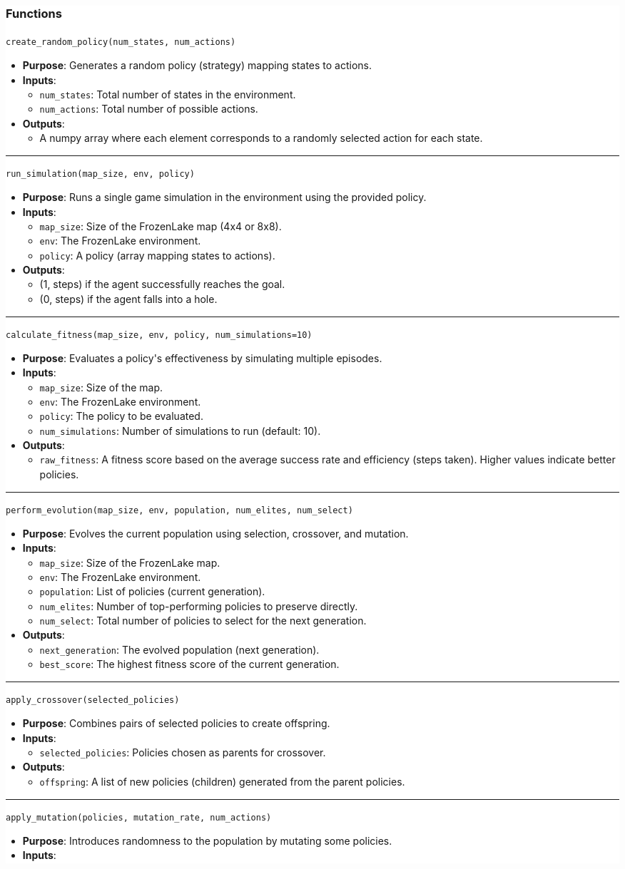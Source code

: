 ### Functions 

```create_random_policy(num_states, num_actions)```

- **Purpose**: Generates a random policy (strategy) mapping states to actions.
- **Inputs**:
    - `num_states`: Total number of states in the environment.
    - `num_actions`: Total number of possible actions.
- **Outputs**:
    - A numpy array where each element corresponds to a randomly selected action for each state.

<hr>

```run_simulation(map_size, env, policy)```
- **Purpose**: Runs a single game simulation in the environment using the provided policy.
- **Inputs**:
    - `map_size`: Size of the FrozenLake map (4x4 or 8x8).
    - `env`: The FrozenLake environment.
    - `policy`: A policy (array mapping states to actions).
- **Outputs**:
    - (1, steps) if the agent successfully reaches the goal.
    - (0, steps) if the agent falls into a hole.

<hr>

```calculate_fitness(map_size, env, policy, num_simulations=10)```
- **Purpose**: Evaluates a policy's effectiveness by simulating multiple episodes.
- **Inputs**:
    - `map_size`: Size of the map.
    - `env`: The FrozenLake environment.
    - `policy`: The policy to be evaluated.
    - `num_simulations`: Number of simulations to run (default: 10).
- **Outputs**:
    - `raw_fitness`: A fitness score based on the average success rate and efficiency (steps taken). Higher values indicate better policies.

<hr>

```perform_evolution(map_size, env, population, num_elites, num_select)```
- **Purpose**: Evolves the current population using selection, crossover, and mutation.
- **Inputs**:
    - `map_size`: Size of the FrozenLake map.
    - `env`: The FrozenLake environment.
    - `population`: List of policies (current generation).
    - `num_elites`: Number of top-performing policies to preserve directly.
    - `num_select`: Total number of policies to select for the next generation.
- **Outputs**:
    - `next_generation`: The evolved population (next generation).
    - `best_score`: The highest fitness score of the current generation.

<hr>

```apply_crossover(selected_policies)```
- **Purpose**: Combines pairs of selected policies to create offspring.
- **Inputs**:
    - `selected_policies`: Policies chosen as parents for crossover.
- **Outputs**:
    - `offspring`: A list of new policies (children) generated from the parent policies.

<hr>

```apply_mutation(policies, mutation_rate, num_actions)```
- **Purpose**: Introduces randomness to the population by mutating some policies.
- **Inputs**:
```